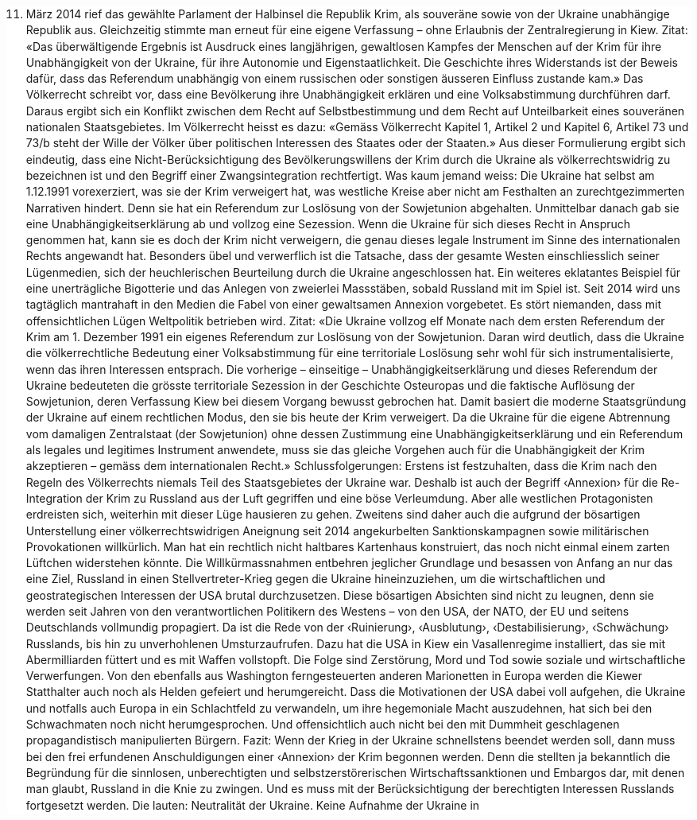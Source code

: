 11. März 2014 rief das gewählte Parlament der Halbinsel die Republik Krim, als souveräne sowie von der Ukraine unabhängige Republik aus. Gleichzeitig stimmte man erneut für eine eigene Verfassung – ohne Erlaubnis der Zentralregierung in Kiew. Zitat: «Das überwältigende Ergebnis ist Ausdruck eines langjährigen, gewaltlosen Kampfes der Menschen auf der Krim für ihre Unabhängigkeit von der Ukraine, für ihre Autonomie und Eigenstaatlichkeit. Die Geschichte ihres Widerstands ist der Beweis dafür, dass das Referendum unabhängig von einem russischen oder sonstigen äusseren Einfluss zustande kam.» Das Völkerrecht schreibt vor, dass eine Bevölkerung ihre Unabhängigkeit erklären und eine Volksabstimmung durchführen darf. Daraus ergibt sich ein Konflikt zwischen dem Recht auf Selbstbestimmung und dem Recht auf Unteilbarkeit eines souveränen nationalen Staatsgebietes. Im Völkerrecht heisst es dazu: «Gemäss Völkerrecht Kapitel 1, Artikel 2 und Kapitel 6, Artikel 73 und 73/b steht der Wille der Völker über politischen Interessen des Staates oder der Staaten.» Aus dieser Formulierung ergibt sich eindeutig, dass eine Nicht-Berücksichtigung des Bevölkerungswillens der Krim durch die Ukraine als völkerrechtswidrig zu bezeichnen ist und den Begriff einer Zwangsintegration rechtfertigt. Was kaum jemand weiss: Die Ukraine hat selbst am 1.12.1991 vorexerziert, was sie der Krim verweigert hat, was westliche Kreise aber nicht am Festhalten an zurechtgezimmerten Narrativen hindert. Denn sie hat ein Referendum zur Loslösung von der Sowjetunion abgehalten. Unmittelbar danach gab sie eine Unabhängigkeitserklärung ab und vollzog eine Sezession. Wenn die Ukraine für sich dieses Recht in Anspruch genommen hat, kann sie es doch der Krim nicht verweigern, die genau dieses legale Instrument im Sinne des internationalen Rechts angewandt hat. Besonders übel und verwerflich ist die Tatsache, dass der gesamte Westen einschliesslich seiner Lügenmedien, sich der heuchlerischen Beurteilung durch die Ukraine angeschlossen hat. Ein weiteres eklatantes Beispiel für eine unerträgliche Bigotterie und das Anlegen von zweierlei Massstäben, sobald Russland mit im Spiel ist. Seit 2014 wird uns tagtäglich mantrahaft in den Medien die Fabel von einer gewaltsamen Annexion vorgebetet. Es stört niemanden, dass mit offensichtlichen Lügen Weltpolitik betrieben wird. Zitat: «Die Ukraine vollzog elf Monate nach dem ersten Referendum der Krim am 1. Dezember 1991 ein eigenes Referendum zur Loslösung von der Sowjetunion. Daran wird deutlich, dass die Ukraine die völkerrechtliche Bedeutung einer Volksabstimmung für eine territoriale Loslösung sehr wohl für sich instrumentalisierte, wenn das ihren Interessen entsprach. Die vorherige – einseitige – Unabhängigkeitserklärung und dieses Referendum der Ukraine bedeuteten die grösste territoriale Sezession in der Geschichte Osteuropas und die faktische Auflösung der Sowjetunion, deren Verfassung Kiew bei diesem Vorgang bewusst gebrochen hat. Damit basiert die moderne Staatsgründung der Ukraine auf einem rechtlichen Modus, den sie bis heute der Krim verweigert. Da die Ukraine für die eigene Abtrennung vom damaligen Zentralstaat (der Sowjetunion) ohne dessen Zustimmung eine Unabhängigkeitserklärung und ein Referendum als legales und legitimes Instrument anwendete, muss sie das gleiche Vorgehen auch für die Unabhängigkeit der Krim akzeptieren – gemäss dem internationalen Recht.» Schlussfolgerungen: Erstens ist festzuhalten, dass die Krim nach den Regeln des Völkerrechts niemals Teil des Staatsgebietes der Ukraine war. Deshalb ist auch der Begriff ‹Annexion› für die Re-Integration der Krim zu Russland aus der Luft gegriffen und eine böse Verleumdung. Aber alle westlichen Protagonisten erdreisten sich, weiterhin mit dieser Lüge hausieren zu gehen. Zweitens sind daher auch die aufgrund der bösartigen Unterstellung einer völkerrechtswidrigen Aneignung seit 2014 angekurbelten Sanktionskampagnen sowie militärischen Provokationen willkürlich. Man hat ein rechtlich nicht haltbares Kartenhaus konstruiert, das noch nicht einmal einem zarten Lüftchen widerstehen könnte. Die Willkürmassnahmen entbehren jeglicher Grundlage und besassen von Anfang an nur das eine Ziel, Russland in einen Stellvertreter-Krieg gegen die Ukraine hineinzuziehen, um die wirtschaftlichen und geostrategischen Interessen der USA brutal durchzusetzen. Diese bösartigen Absichten sind nicht zu leugnen, denn sie werden seit Jahren von den verantwortlichen Politikern des Westens – von den USA, der NATO, der EU und seitens Deutschlands vollmundig propagiert. Da ist die Rede von der ‹Ruinierung›, ‹Ausblutung›, ‹Destabilisierung›, ‹Schwächung› Russlands, bis hin zu unverhohlenen Umsturzaufrufen. Dazu hat die USA in Kiew ein Vasallenregime installiert, das sie mit Abermilliarden füttert und es mit Waffen vollstopft. Die Folge sind Zerstörung, Mord und Tod sowie soziale und wirtschaftliche Verwerfungen. Von den ebenfalls aus Washington ferngesteuerten anderen Marionetten in Europa werden die Kiewer Statthalter auch noch als Helden gefeiert und herumgereicht. Dass die Motivationen der USA dabei voll aufgehen, die Ukraine und notfalls auch Europa in ein Schlachtfeld zu verwandeln, um ihre hegemoniale Macht auszudehnen, hat sich bei den Schwachmaten noch nicht herumgesprochen. Und offensichtlich auch nicht bei den mit Dummheit geschlagenen propagandistisch manipulierten Bürgern. Fazit: Wenn der Krieg in der Ukraine schnellstens beendet werden soll, dann muss bei den frei erfundenen Anschuldigungen einer ‹Annexion› der Krim begonnen werden. Denn die stellten ja bekanntlich die Begründung für die sinnlosen, unberechtigten und selbstzerstörerischen Wirtschaftssanktionen und Embargos dar, mit denen man glaubt, Russland in die Knie zu zwingen. Und es muss mit der Berücksichtigung der berechtigten Interessen Russlands fortgesetzt werden. Die lauten: Neutralität der Ukraine. Keine Aufnahme der Ukraine in